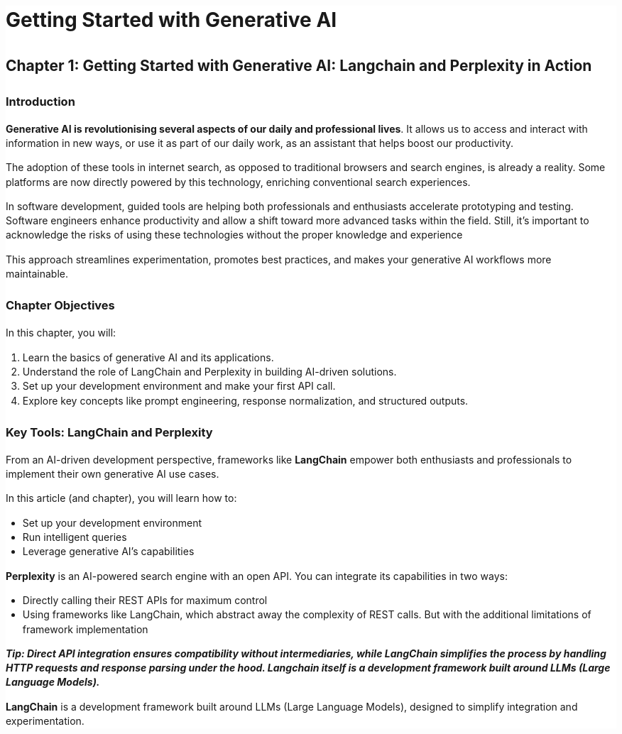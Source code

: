 # Getting Started with Generative AI
## Chapter 1: Getting Started with Generative AI: Langchain and Perplexity in Action

### Introduction

**Generative AI is revolutionising several aspects of our daily and professional lives**. It allows us to access and interact with information in new ways, or use it as part of our daily work, as an assistant that helps boost our productivity.

The adoption of these tools in internet search, as opposed to traditional browsers and search engines, is already a reality. Some platforms are now directly powered by this technology, enriching conventional search experiences.

In software development, guided tools are helping both professionals and enthusiasts accelerate prototyping and testing. Software engineers enhance productivity and allow a shift toward more advanced tasks within the field. Still, it’s important to acknowledge the risks of using these technologies without the proper knowledge and experience

This approach streamlines experimentation, promotes best practices, and makes your generative AI workflows more maintainable.

### Chapter Objectives

In this chapter, you will:
1. Learn the basics of generative AI and its applications.
2. Understand the role of LangChain and Perplexity in building AI-driven solutions.
3. Set up your development environment and make your first API call.
4. Explore key concepts like prompt engineering, response normalization, and structured outputs.

### Key Tools: LangChain and Perplexity

From an AI-driven development perspective, frameworks like **LangChain** empower both enthusiasts and professionals to implement their own generative AI use cases.

In this article (and chapter), you will learn how to:

- Set up your development environment
- Run intelligent queries
- Leverage generative AI’s capabilities

**Perplexity** is an AI-powered search engine with an open API. You can integrate its capabilities in two ways:

- Directly calling their REST APIs for maximum control
- Using frameworks like LangChain, which abstract away the complexity of REST calls. But with the additional limitations of framework implementation

***Tip: Direct API integration ensures compatibility without intermediaries, while LangChain simplifies the process by handling HTTP requests and response parsing under the hood. Langchain itself is a development framework built around LLMs (Large Language Models).***

**LangChain** is a development framework built around LLMs (Large Language Models), designed to simplify integration and experimentation.
